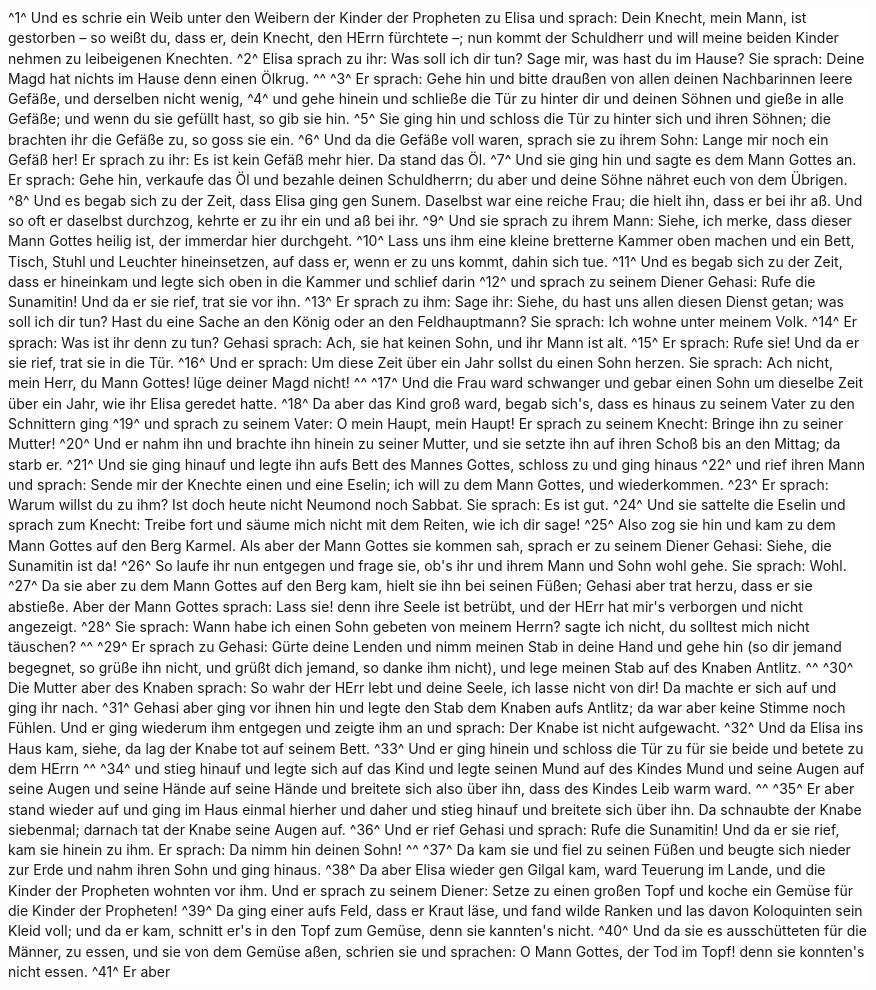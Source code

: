 ^1^ Und es schrie ein Weib unter den Weibern der Kinder der Propheten zu Elisa und sprach: Dein Knecht, mein Mann, ist gestorben – so weißt du, dass er, dein Knecht, den HErrn fürchtete –; nun kommt der Schuldherr und will meine beiden Kinder nehmen zu leibeigenen Knechten. ^2^ Elisa sprach zu ihr: Was soll ich dir tun? Sage mir, was hast du im Hause? Sie sprach: Deine Magd hat nichts im Hause denn einen Ölkrug. ^^ ^3^ Er sprach: Gehe hin und bitte draußen von allen deinen Nachbarinnen leere Gefäße, und derselben nicht wenig, ^4^ und gehe hinein und schließe die Tür zu hinter dir und deinen Söhnen und gieße in alle Gefäße; und wenn du sie gefüllt hast, so gib sie hin. ^5^ Sie ging hin und schloss die Tür zu hinter sich und ihren Söhnen; die brachten ihr die Gefäße zu, so goss sie ein. ^6^ Und da die Gefäße voll waren, sprach sie zu ihrem Sohn: Lange mir noch ein Gefäß her! Er sprach zu ihr: Es ist kein Gefäß mehr hier. Da stand das Öl. ^7^ Und sie ging hin und sagte es dem Mann Gottes an. Er sprach: Gehe hin, verkaufe das Öl und bezahle deinen Schuldherrn; du aber und deine Söhne nähret euch von dem Übrigen. ^8^ Und es begab sich zu der Zeit, dass Elisa ging gen Sunem. Daselbst war eine reiche Frau; die hielt ihn, dass er bei ihr aß. Und so oft er daselbst durchzog, kehrte er zu ihr ein und aß bei ihr. ^9^ Und sie sprach zu ihrem Mann: Siehe, ich merke, dass dieser Mann Gottes heilig ist, der immerdar hier durchgeht. ^10^ Lass uns ihm eine kleine bretterne Kammer oben machen und ein Bett, Tisch, Stuhl und Leuchter hineinsetzen, auf dass er, wenn er zu uns kommt, dahin sich tue. ^11^ Und es begab sich zu der Zeit, dass er hineinkam und legte sich oben in die Kammer und schlief darin ^12^ und sprach zu seinem Diener Gehasi: Rufe die Sunamitin! Und da er sie rief, trat sie vor ihn. ^13^ Er sprach zu ihm: Sage ihr: Siehe, du hast uns allen diesen Dienst getan; was soll ich dir tun? Hast du eine Sache an den König oder an den Feldhauptmann? Sie sprach: Ich wohne unter meinem Volk. ^14^ Er sprach: Was ist ihr denn zu tun? Gehasi sprach: Ach, sie hat keinen Sohn, und ihr Mann ist alt. ^15^ Er sprach: Rufe sie! Und da er sie rief, trat sie in die Tür. ^16^ Und er sprach: Um diese Zeit über ein Jahr sollst du einen Sohn herzen. Sie sprach: Ach nicht, mein Herr, du Mann Gottes! lüge deiner Magd nicht! ^^ ^17^ Und die Frau ward schwanger und gebar einen Sohn um dieselbe Zeit über ein Jahr, wie ihr Elisa geredet hatte. ^18^ Da aber das Kind groß ward, begab sich's, dass es hinaus zu seinem Vater zu den Schnittern ging ^19^ und sprach zu seinem Vater: O mein Haupt, mein Haupt! Er sprach zu seinem Knecht: Bringe ihn zu seiner Mutter! ^20^ Und er nahm ihn und brachte ihn hinein zu seiner Mutter, und sie setzte ihn auf ihren Schoß bis an den Mittag; da starb er. ^21^ Und sie ging hinauf und legte ihn aufs Bett des Mannes Gottes, schloss zu und ging hinaus ^22^ und rief ihren Mann und sprach: Sende mir der Knechte einen und eine Eselin; ich will zu dem Mann Gottes, und wiederkommen. ^23^ Er sprach: Warum willst du zu ihm? Ist doch heute nicht Neumond noch Sabbat. Sie sprach: Es ist gut. ^24^ Und sie sattelte die Eselin und sprach zum Knecht: Treibe fort und säume mich nicht mit dem Reiten, wie ich dir sage! ^25^ Also zog sie hin und kam zu dem Mann Gottes auf den Berg Karmel. Als aber der Mann Gottes sie kommen sah, sprach er zu seinem Diener Gehasi: Siehe, die Sunamitin ist da! ^26^ So laufe ihr nun entgegen und frage sie, ob's ihr und ihrem Mann und Sohn wohl gehe. Sie sprach: Wohl. ^27^ Da sie aber zu dem Mann Gottes auf den Berg kam, hielt sie ihn bei seinen Füßen; Gehasi aber trat herzu, dass er sie abstieße. Aber der Mann Gottes sprach: Lass sie! denn ihre Seele ist betrübt, und der HErr hat mir's verborgen und nicht angezeigt. ^28^ Sie sprach: Wann habe ich einen Sohn gebeten von meinem Herrn? sagte ich nicht, du solltest mich nicht täuschen? ^^ ^29^ Er sprach zu Gehasi: Gürte deine Lenden und nimm meinen Stab in deine Hand und gehe hin (so dir jemand begegnet, so grüße ihn nicht, und grüßt dich jemand, so danke ihm nicht), und lege meinen Stab auf des Knaben Antlitz. ^^ ^30^ Die Mutter aber des Knaben sprach: So wahr der HErr lebt und deine Seele, ich lasse nicht von dir! Da machte er sich auf und ging ihr nach. ^31^ Gehasi aber ging vor ihnen hin und legte den Stab dem Knaben aufs Antlitz; da war aber keine Stimme noch Fühlen. Und er ging wiederum ihm entgegen und zeigte ihm an und sprach: Der Knabe ist nicht aufgewacht. ^32^ Und da Elisa ins Haus kam, siehe, da lag der Knabe tot auf seinem Bett. ^33^ Und er ging hinein und schloss die Tür zu für sie beide und betete zu dem HErrn ^^ ^34^ und stieg hinauf und legte sich auf das Kind und legte seinen Mund auf des Kindes Mund und seine Augen auf seine Augen und seine Hände auf seine Hände und breitete sich also über ihn, dass des Kindes Leib warm ward. ^^ ^35^ Er aber stand wieder auf und ging im Haus einmal hierher und daher und stieg hinauf und breitete sich über ihn. Da schnaubte der Knabe siebenmal; darnach tat der Knabe seine Augen auf. ^36^ Und er rief Gehasi und sprach: Rufe die Sunamitin! Und da er sie rief, kam sie hinein zu ihm. Er sprach: Da nimm hin deinen Sohn! ^^ ^37^ Da kam sie und fiel zu seinen Füßen und beugte sich nieder zur Erde und nahm ihren Sohn und ging hinaus. ^38^ Da aber Elisa wieder gen Gilgal kam, ward Teuerung im Lande, und die Kinder der Propheten wohnten vor ihm. Und er sprach zu seinem Diener: Setze zu einen großen Topf und koche ein Gemüse für die Kinder der Propheten! ^39^ Da ging einer aufs Feld, dass er Kraut läse, und fand wilde Ranken und las davon Koloquinten sein Kleid voll; und da er kam, schnitt er's in den Topf zum Gemüse, denn sie kannten's nicht. ^40^ Und da sie es ausschütteten für die Männer, zu essen, und sie von dem Gemüse aßen, schrien sie und sprachen: O Mann Gottes, der Tod im Topf! denn sie konnten's nicht essen. ^41^ Er aber